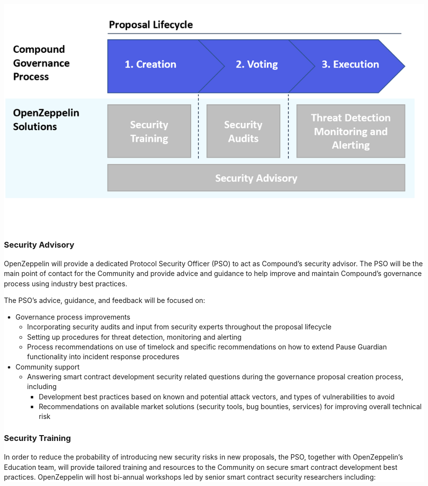 ![c1|690x363](c1.png)



### Security Advisory

OpenZeppelin will provide a dedicated Protocol Security Officer (PSO) to act as Compound’s security advisor. The PSO will be the main point of contact for the Community and provide advice and guidance to help improve and maintain Compound’s governance process using industry best practices.

The PSO’s advice, guidance, and feedback will be focused on:



* Governance process improvements
    * Incorporating security audits and input from security experts throughout the proposal lifecycle
    * Setting up procedures for threat detection, monitoring and alerting
    * Process recommendations on use of timelock and specific recommendations on how to extend Pause Guardian functionality into incident response procedures
* Community support
    * Answering smart contract development security related questions during the governance proposal creation process, including
        * Development best practices based on known and potential attack vectors, and types of vulnerabilities to avoid
        * Recommendations on available market solutions (security tools, bug bounties, services) for improving overall technical risk


### Security Training

In order to reduce the probability of introducing new security risks in new proposals, the PSO, together with OpenZeppelin’s Education team, will provide tailored training and resources to the Community on secure smart contract development best practices. OpenZeppelin will host bi-annual workshops led by senior smart contract security researchers including:
